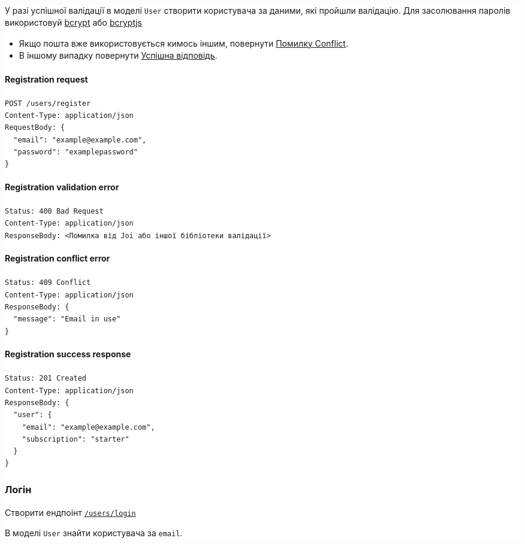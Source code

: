 У разі успішної валідації в моделі `User` створити користувача за даними, які пройшли валідацію. Для засолювання паролів використовуй [bcrypt](https://www.npmjs.com/package/bcrypt) або [bcryptjs](https://www.npmjs.com/package/bcryptjs)

- Якщо пошта вже використовується кимось іншим, повернути [Помилку Conflict](#registration-conflict-error).
- В іншому випадку повернути [Успішна відповідь](#registration-success-response).

#### Registration request

```shell
POST /users/register
Content-Type: application/json
RequestBody: {
  "email": "example@example.com",
  "password": "examplepassword"
}
```

#### Registration validation error

```shell
Status: 400 Bad Request
Content-Type: application/json
ResponseBody: <Помилка від Joi або іншої бібліотеки валідації>
```

#### Registration conflict error

```shell
Status: 409 Conflict
Content-Type: application/json
ResponseBody: {
  "message": "Email in use"
}
```

#### Registration success response

```shell
Status: 201 Created
Content-Type: application/json
ResponseBody: {
  "user": {
    "email": "example@example.com",
    "subscription": "starter"
  }
}
```

### Логін

Створити ендпоінт [`/users/login`](#login-request)

В моделі `User` знайти користувача за `email`.
